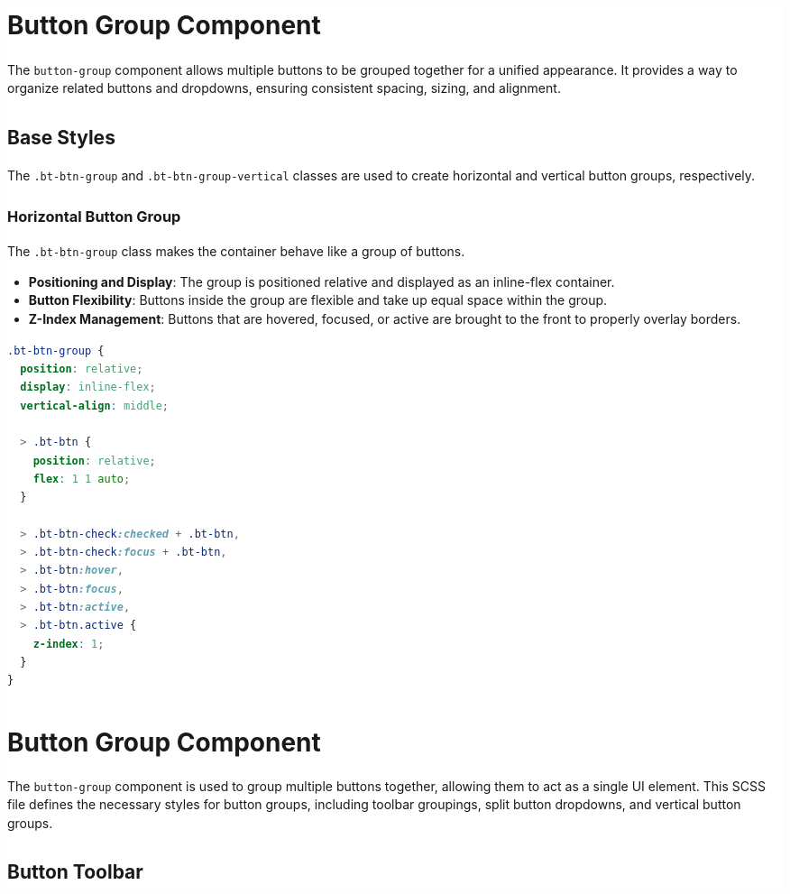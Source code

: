 # Button Group Component

The `button-group` component allows multiple buttons to be grouped together for a unified appearance. It provides a way to organize related buttons and dropdowns, ensuring consistent spacing, sizing, and alignment.

## Base Styles

The `.bt-btn-group` and `.bt-btn-group-vertical` classes are used to create horizontal and vertical button groups, respectively.

### Horizontal Button Group

The `.bt-btn-group` class makes the container behave like a group of buttons.

- **Positioning and Display**: The group is positioned relative and displayed as an inline-flex container.
- **Button Flexibility**: Buttons inside the group are flexible and take up equal space within the group.
- **Z-Index Management**: Buttons that are hovered, focused, or active are brought to the front to properly overlay borders.

```scss
.bt-btn-group {
  position: relative;
  display: inline-flex;
  vertical-align: middle;

  > .bt-btn {
    position: relative;
    flex: 1 1 auto;
  }

  > .bt-btn-check:checked + .bt-btn,
  > .bt-btn-check:focus + .bt-btn,
  > .bt-btn:hover,
  > .bt-btn:focus,
  > .bt-btn:active,
  > .bt-btn.active {
    z-index: 1;
  }
}
```

# Button Group Component

The `button-group` component is used to group multiple buttons together, allowing them to act as a single UI element. This SCSS file defines the necessary styles for button groups, including toolbar groupings, split button dropdowns, and vertical button groups.

## Button Toolbar

